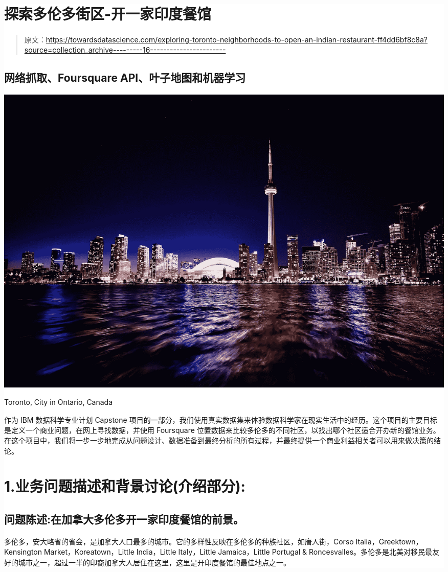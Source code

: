 # 探索多伦多街区-开一家印度餐馆

> 原文：<https://towardsdatascience.com/exploring-toronto-neighborhoods-to-open-an-indian-restaurant-ff4dd6bf8c8a?source=collection_archive---------16----------------------->

## 网络抓取、Foursquare API、叶子地图和机器学习

![](img/8eb4086cd306b0ac2a4cbea3f9285676.png)

Toronto, City in Ontario, Canada

作为 IBM 数据科学专业计划 Capstone 项目的一部分，我们使用真实数据集来体验数据科学家在现实生活中的经历。这个项目的主要目标是定义一个商业问题，在网上寻找数据，并使用 Foursquare 位置数据来比较多伦多的不同社区，以找出哪个社区适合开办新的餐馆业务。在这个项目中，我们将一步一步地完成从问题设计、数据准备到最终分析的所有过程，并最终提供一个商业利益相关者可以用来做决策的结论。

# 1.业务问题描述和背景讨论(介绍部分):

## 问题陈述:在加拿大多伦多开一家印度餐馆的前景。

多伦多，安大略省的省会，是加拿大人口最多的城市。它的多样性反映在多伦多的种族社区，如唐人街，Corso Italia，Greektown，Kensington Market，Koreatown，Little India，Little Italy，Little Jamaica，Little Portugal & Roncesvalles。多伦多是北美对移民最友好的城市之一，超过一半的印裔加拿大人居住在这里，这里是开印度餐馆的最佳地点之一。
